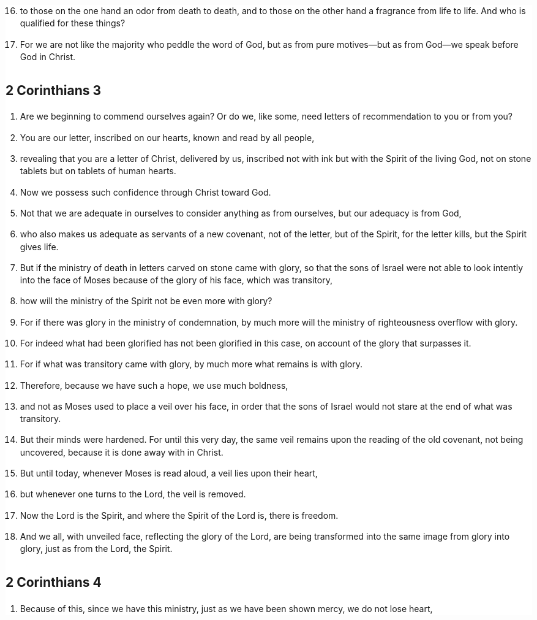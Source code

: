 16. to those on the one hand an odor from death to death, and to those on the other hand a fragrance from life to life. And who is qualified for these things?

17. For we are not like the majority who peddle the word of God, but as from pure motives—but as from God—we speak before God in Christ.

## 2 Corinthians 3

1. Are we beginning to commend ourselves again? Or do we, like some, need letters of recommendation to you or from you?

2. You are our letter, inscribed on our hearts, known and read by all people,

3. revealing that you are a letter of Christ, delivered by us, inscribed not with ink but with the Spirit of the living God, not on stone tablets but on tablets of human hearts.

4. Now we possess such confidence through Christ toward God.

5. Not that we are adequate in ourselves to consider anything as from ourselves, but our adequacy is from God,

6. who also makes us adequate as servants of a new covenant, not of the letter, but of the Spirit, for the letter kills, but the Spirit gives life.

7. But if the ministry of death in letters carved on stone came with glory, so that the sons of Israel were not able to look intently into the face of Moses because of the glory of his face, which was transitory,

8. how will the ministry of the Spirit not be even more with glory?

9. For if there was glory in the ministry of condemnation, by much more will the ministry of righteousness overflow with glory.

10. For indeed what had been glorified has not been glorified in this case, on account of the glory that surpasses it.

11. For if what was transitory came with glory, by much more what remains is with glory.

12. Therefore, because we have such a hope, we use much boldness,

13. and not as Moses used to place a veil over his face, in order that the sons of Israel would not stare at the end of what was transitory.

14. But their minds were hardened. For until this very day, the same veil remains upon the reading of the old covenant, not being uncovered, because it is done away with in Christ.

15. But until today, whenever Moses is read aloud, a veil lies upon their heart,

16. but whenever one turns to the Lord, the veil is removed.

17. Now the Lord is the Spirit, and where the Spirit of the Lord is, there is freedom.

18. And we all, with unveiled face, reflecting the glory of the Lord, are being transformed into the same image from glory into glory, just as from the Lord, the Spirit.

## 2 Corinthians 4

1. Because of this, since we have this ministry, just as we have been shown mercy, we do not lose heart,
